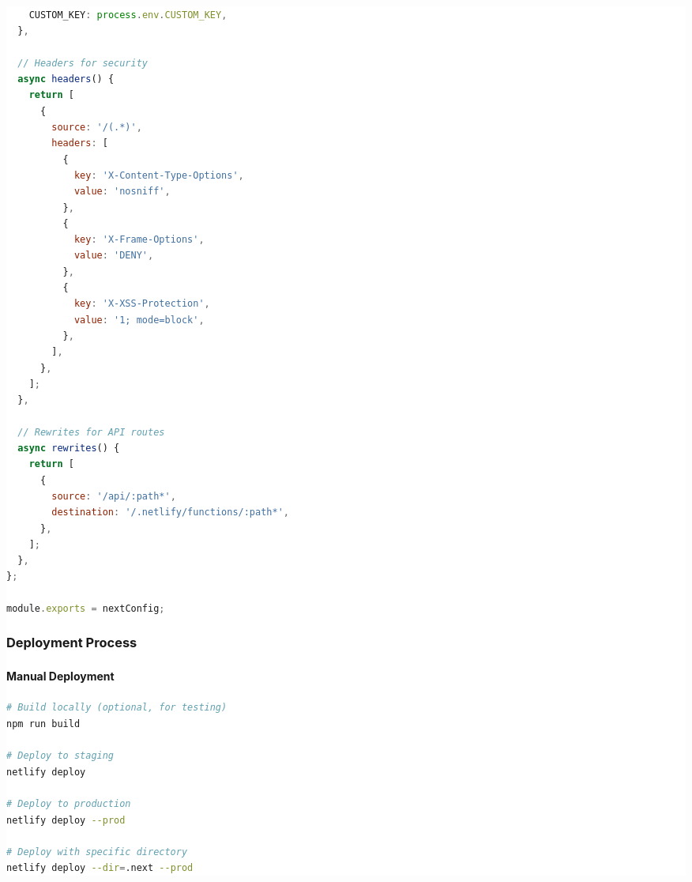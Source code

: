 ```javascript
    CUSTOM_KEY: process.env.CUSTOM_KEY,
  },
  
  // Headers for security
  async headers() {
    return [
      {
        source: '/(.*)',
        headers: [
          {
            key: 'X-Content-Type-Options',
            value: 'nosniff',
          },
          {
            key: 'X-Frame-Options',
            value: 'DENY',
          },
          {
            key: 'X-XSS-Protection',
            value: '1; mode=block',
          },
        ],
      },
    ];
  },
  
  // Rewrites for API routes
  async rewrites() {
    return [
      {
        source: '/api/:path*',
        destination: '/.netlify/functions/:path*',
      },
    ];
  },
};

module.exports = nextConfig;
```

### Deployment Process

#### Manual Deployment

```bash
# Build locally (optional, for testing)
npm run build

# Deploy to staging
netlify deploy

# Deploy to production
netlify deploy --prod

# Deploy with specific directory
netlify deploy --dir=.next --prod
```
